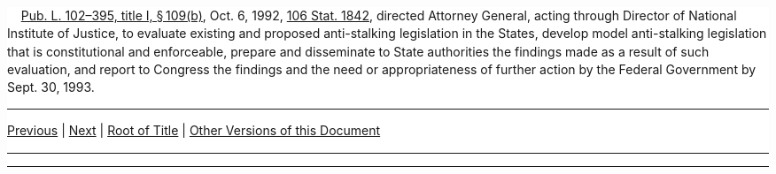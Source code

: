     [Pub. L. 102–395, title I, § 109(b)][/us/pl/102/395/s109/b], Oct. 6, 1992, [106 Stat. 1842][/us/stat/106/1842], directed Attorney General, acting through Director of National Institute of Justice, to evaluate existing and proposed anti-stalking legislation in the States, develop model anti-stalking legislation that is constitutional and enforceable, prepare and disseminate to State authorities the findings made as a result of such evaluation, and report to Congress the findings and the need or appropriateness of further action by the Federal Government by Sept. 30, 1993.

----------

[Previous](./../../../../..//us/usc/t42/ch46/schII/m__us_usc_t42_s3721.md) | [Next](./../../../../..//us/usc/t42/ch46/schII/m__us_usc_t42_s3723.md) | [Root of Title](./../../../../../) | [Other Versions of this Document](https://publicdocs.github.io/go/links?ns=uslm&ref=%2Fus%2Fusc%2Ft42%2Fs3722)

----------
----------

[/us/pl/90/351/s202]: https://publicdocs.github.io/go/links?ns=uslm&ref=%2Fus%2Fpl%2F90%2F351%2Fs202
[/us/pl/96/157/s2]: https://publicdocs.github.io/go/links?ns=uslm&ref=%2Fus%2Fpl%2F96%2F157%2Fs2
[/us/stat/93/1172]: https://publicdocs.github.io/go/links?ns=uslm&ref=%2Fus%2Fstat%2F93%2F1172
[/us/pl/98/473/s604/b]: https://publicdocs.github.io/go/links?ns=uslm&ref=%2Fus%2Fpl%2F98%2F473%2Fs604%2Fb
[/us/stat/98/2078]: https://publicdocs.github.io/go/links?ns=uslm&ref=%2Fus%2Fstat%2F98%2F2078
[/us/pl/103/322/s330001/h/1]: https://publicdocs.github.io/go/links?ns=uslm&ref=%2Fus%2Fpl%2F103%2F322%2Fs330001%2Fh%2F1
[/us/stat/108/2139]: https://publicdocs.github.io/go/links?ns=uslm&ref=%2Fus%2Fstat%2F108%2F2139
[/us/pl/107/296/s237]: https://publicdocs.github.io/go/links?ns=uslm&ref=%2Fus%2Fpl%2F107%2F296%2Fs237
[/us/stat/116/2162]: https://publicdocs.github.io/go/links?ns=uslm&ref=%2Fus%2Fstat%2F116%2F2162
[/us/pl/112/166/s2/h/3]: https://publicdocs.github.io/go/links?ns=uslm&ref=%2Fus%2Fpl%2F112%2F166%2Fs2%2Fh%2F3
[/us/stat/126/1285]: https://publicdocs.github.io/go/links?ns=uslm&ref=%2Fus%2Fstat%2F126%2F1285
[/us/pl/90/351/s202]: https://publicdocs.github.io/go/links?ns=uslm&ref=%2Fus%2Fpl%2F90%2F351%2Fs202
[/us/stat/82/198]: https://publicdocs.github.io/go/links?ns=uslm&ref=%2Fus%2Fstat%2F82%2F198
[/us/pl/93/83/s2]: https://publicdocs.github.io/go/links?ns=uslm&ref=%2Fus%2Fpl%2F93%2F83%2Fs2
[/us/stat/87/198]: https://publicdocs.github.io/go/links?ns=uslm&ref=%2Fus%2Fstat%2F87%2F198
[/us/pl/96/157]: https://publicdocs.github.io/go/links?ns=uslm&ref=%2Fus%2Fpl%2F96%2F157
[/us/pl/112/166]: https://publicdocs.github.io/go/links?ns=uslm&ref=%2Fus%2Fpl%2F112%2F166
[/us/pl/107/296/s237/1]: https://publicdocs.github.io/go/links?ns=uslm&ref=%2Fus%2Fpl%2F107%2F296%2Fs237%2F1
[/us/pl/107/296/s237/2]: https://publicdocs.github.io/go/links?ns=uslm&ref=%2Fus%2Fpl%2F107%2F296%2Fs237%2F2
[/us/pl/103/322]: https://publicdocs.github.io/go/links?ns=uslm&ref=%2Fus%2Fpl%2F103%2F322
[/us/pl/98/473/s604/b/1]: https://publicdocs.github.io/go/links?ns=uslm&ref=%2Fus%2Fpl%2F98%2F473%2Fs604%2Fb%2F1
[/us/pl/98/473/s604/b/2/A/i]: https://publicdocs.github.io/go/links?ns=uslm&ref=%2Fus%2Fpl%2F98%2F473%2Fs604%2Fb%2F2%2FA%2Fi
[/us/usc/t42/s3713]: https://publicdocs.github.io/go/links?ns=uslm&ref=%2Fus%2Fusc%2Ft42%2Fs3713
[/us/pl/98/473/s604/b/2/A/ii]: https://publicdocs.github.io/go/links?ns=uslm&ref=%2Fus%2Fpl%2F98%2F473%2Fs604%2Fb%2F2%2FA%2Fii
[/us/pl/98/473/s604/b/2/B]: https://publicdocs.github.io/go/links?ns=uslm&ref=%2Fus%2Fpl%2F98%2F473%2Fs604%2Fb%2F2%2FB
[/us/pl/98/473/s604/b/2/C]: https://publicdocs.github.io/go/links?ns=uslm&ref=%2Fus%2Fpl%2F98%2F473%2Fs604%2Fb%2F2%2FC
[/us/pl/98/473/s604/b/2/D/i]: https://publicdocs.github.io/go/links?ns=uslm&ref=%2Fus%2Fpl%2F98%2F473%2Fs604%2Fb%2F2%2FD%2Fi
[/us/pl/98/473/s604/b/2/E]: https://publicdocs.github.io/go/links?ns=uslm&ref=%2Fus%2Fpl%2F98%2F473%2Fs604%2Fb%2F2%2FE
[/us/pl/98/473/s604/b/2/F]: https://publicdocs.github.io/go/links?ns=uslm&ref=%2Fus%2Fpl%2F98%2F473%2Fs604%2Fb%2F2%2FF
[/us/pl/112/166]: https://publicdocs.github.io/go/links?ns=uslm&ref=%2Fus%2Fpl%2F112%2F166
[/us/pl/112/166/s6/a]: https://publicdocs.github.io/go/links?ns=uslm&ref=%2Fus%2Fpl%2F112%2F166%2Fs6%2Fa
[/us/usc/t6/s113]: https://publicdocs.github.io/go/links?ns=uslm&ref=%2Fus%2Fusc%2Ft6%2Fs113
[/us/pl/107/296]: https://publicdocs.github.io/go/links?ns=uslm&ref=%2Fus%2Fpl%2F107%2F296
[/us/pl/107/296/s4]: https://publicdocs.github.io/go/links?ns=uslm&ref=%2Fus%2Fpl%2F107%2F296%2Fs4
[/us/usc/t6/s101]: https://publicdocs.github.io/go/links?ns=uslm&ref=%2Fus%2Fusc%2Ft6%2Fs101
[/us/pl/98/473]: https://publicdocs.github.io/go/links?ns=uslm&ref=%2Fus%2Fpl%2F98%2F473
[/us/pl/98/473/s609AA/a]: https://publicdocs.github.io/go/links?ns=uslm&ref=%2Fus%2Fpl%2F98%2F473%2Fs609AA%2Fa
[/us/usc/t42/s3711]: https://publicdocs.github.io/go/links?ns=uslm&ref=%2Fus%2Fusc%2Ft42%2Fs3711
[/us/pl/107/273/s2201]: https://publicdocs.github.io/go/links?ns=uslm&ref=%2Fus%2Fpl%2F107%2F273%2Fs2201
[/us/stat/116/1793]: https://publicdocs.github.io/go/links?ns=uslm&ref=%2Fus%2Fstat%2F116%2F1793
[/us/pl/102/395/s109/b]: https://publicdocs.github.io/go/links?ns=uslm&ref=%2Fus%2Fpl%2F102%2F395%2Fs109%2Fb
[/us/stat/106/1842]: https://publicdocs.github.io/go/links?ns=uslm&ref=%2Fus%2Fstat%2F106%2F1842


